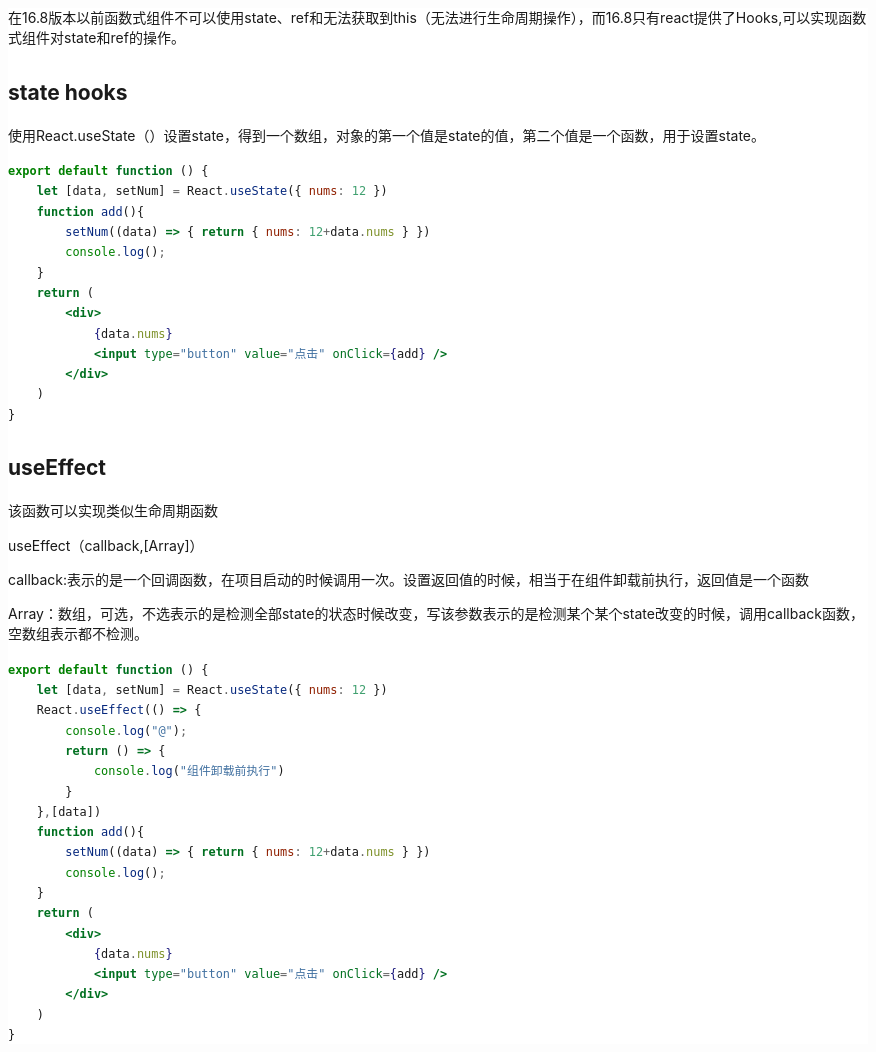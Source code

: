 在16.8版本以前函数式组件不可以使用state、ref和无法获取到this（无法进行生命周期操作），而16.8只有react提供了Hooks,可以实现函数式组件对state和ref的操作。

## state hooks

使用React.useState（）设置state，得到一个数组，对象的第一个值是state的值，第二个值是一个函数，用于设置state。

```jsx
export default function () { 
	let [data, setNum] = React.useState({ nums: 12 })
	function add(){ 
		setNum((data) => { return { nums: 12+data.nums } })
		console.log();
	}
	return (
		<div>
			{data.nums}
			<input type="button" value="点击" onClick={add} />
		</div>
	)
}
```

## useEffect

该函数可以实现类似生命周期函数

useEffect（callback,[Array]）

callback:表示的是一个回调函数，在项目启动的时候调用一次。设置返回值的时候，相当于在组件卸载前执行，返回值是一个函数

Array：数组，可选，不选表示的是检测全部state的状态时候改变，写该参数表示的是检测某个某个state改变的时候，调用callback函数，空数组表示都不检测。

```jsx
export default function () { 
	let [data, setNum] = React.useState({ nums: 12 })
	React.useEffect(() => { 
		console.log("@");
        return () => { 
			console.log("组件卸载前执行")
		}
	},[data])
	function add(){ 
		setNum((data) => { return { nums: 12+data.nums } })
		console.log();
	}
	return (
		<div>
			{data.nums}
			<input type="button" value="点击" onClick={add} />
		</div>
	)
}
```
